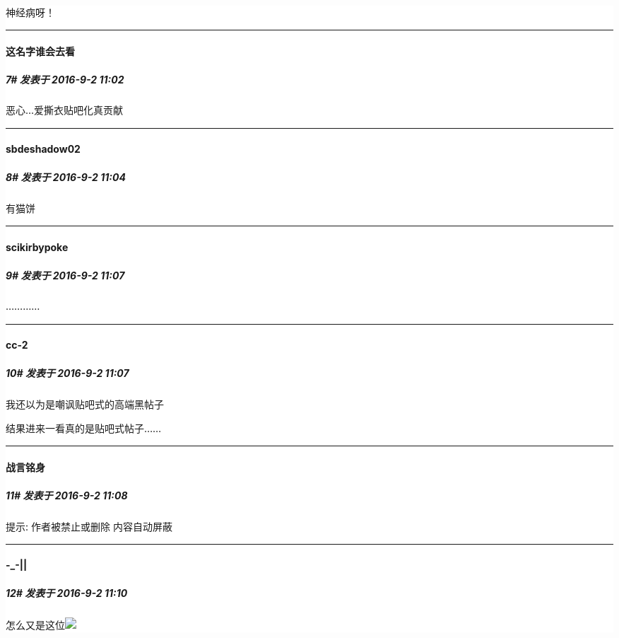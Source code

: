 
神经病呀！


-----

####  这名字谁会去看  
##### 7#       发表于 2016-9-2 11:02


恶心...爱撕衣贴吧化真贡献


-----

####  sbdeshadow02  
##### 8#       发表于 2016-9-2 11:04


有猫饼


-----

####  scikirbypoke  
##### 9#       发表于 2016-9-2 11:07


…………


-----

####  cc-2  
##### 10#       发表于 2016-9-2 11:07


我还以为是嘲讽贴吧式的高端黑帖子


结果进来一看真的是贴吧式帖子……


-----

####  战言铭身  
##### 11#       发表于 2016-9-2 11:08

提示: 作者被禁止或删除 内容自动屏蔽


-----

####  -_-||  
##### 12#       发表于 2016-9-2 11:10


怎么又是这位<img src="https://static.saraba1st.com/image/smiley/face/149.gif" referrerpolicy="no-referrer">

